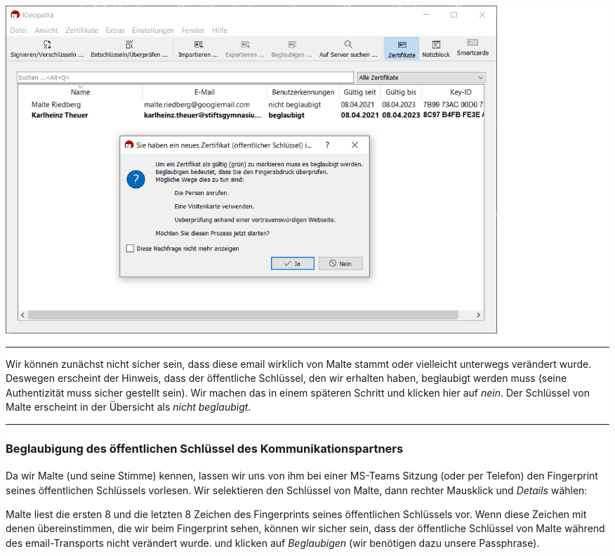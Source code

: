 <img src='bild16.png' width="700">


----

 Wir können zunächst nicht sicher sein, dass diese email wirklich von Malte stammt oder vielleicht unterwegs verändert wurde. Deswegen erscheint der Hinweis, dass der öffentliche Schlüssel, den wir erhalten haben, beglaubigt werden muss (seine Authentizität muss sicher gestellt sein). Wir machen das in einem späteren Schritt und klicken hier auf *nein*. Der Schlüssel von Malte erscheint in der Übersicht als *nicht beglaubigt*.


----

### Beglaubigung des öffentlichen Schlüssel des Kommunikationspartners

 Da wir Malte (und seine Stimme) kennen, lassen wir uns von ihm bei einer MS-Teams Sitzung (oder per Telefon) den Fingerprint seines öffentlichen Schlüssels vorlesen. 
 Wir selektieren den Schlüssel von Malte, dann rechter Mausklick und *Details* wählen:

 Malte liest die ersten 8 und die letzten 8 Zeichen des Fingerprints seines öffentlichen Schlüssels vor. Wenn diese Zeichen mit denen übereinstimmen, die wir beim Fingerprint sehen, können wir sicher sein, dass der öffentliche Schlüssel von Malte während des email-Transports nicht verändert wurde.
und klicken auf *Beglaubigen* (wir benötigen dazu unsere Passphrase).
